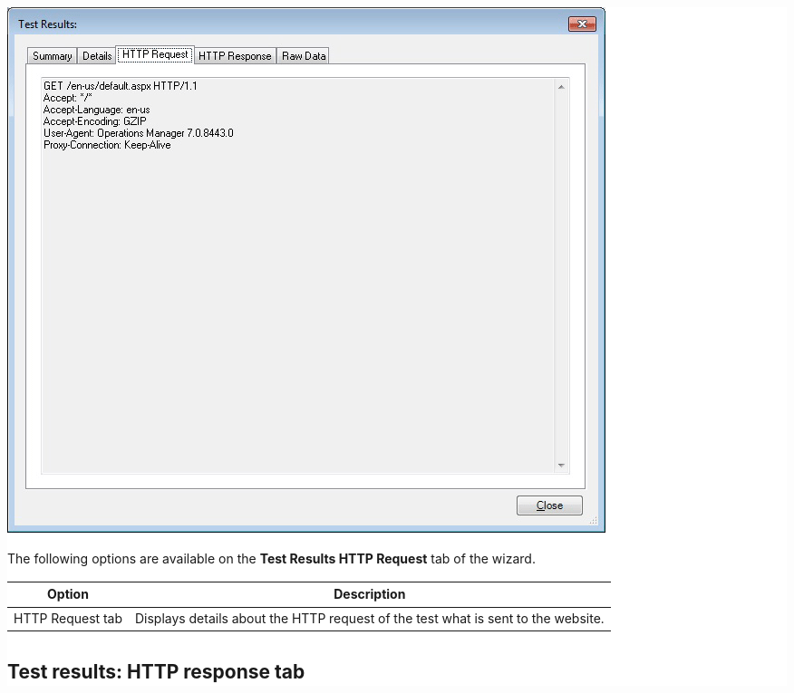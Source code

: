 ![Screenshot of Test Results HTTP Request tab.](./media/test-results-http-request-tab.png)

The following options are available on the  **Test Results HTTP Request**  tab of the wizard.

| Option | Description |
| --- | --- |
| HTTP Request tab | Displays details about the HTTP request of the test what is sent to the website. |

## Test results: HTTP response tab
